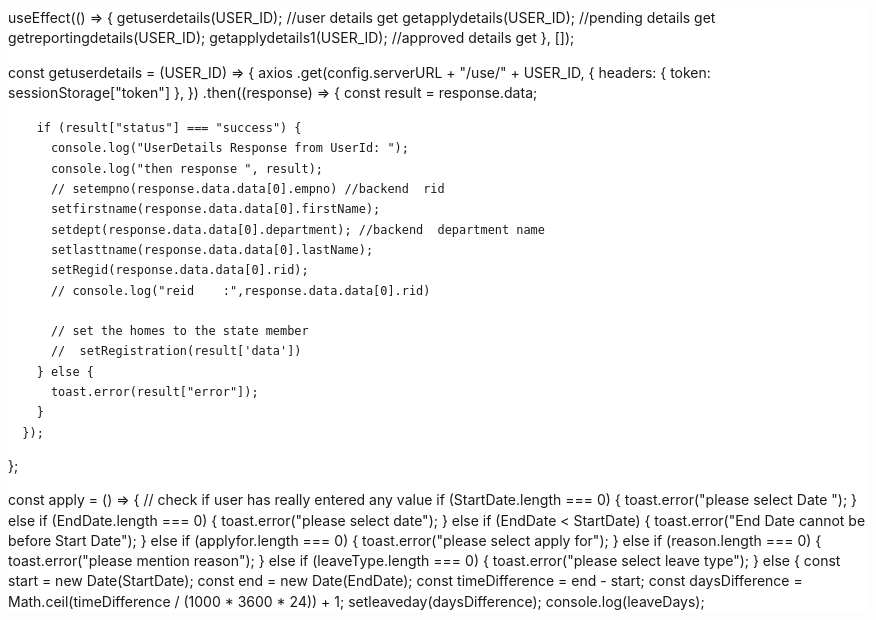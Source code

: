  useEffect(() => {
    getuserdetails(USER_ID); //user details get
    getapplydetails(USER_ID); //pending details get
    getreportingdetails(USER_ID);
    getapplydetails1(USER_ID); //approved details get
  }, []);

  const getuserdetails = (USER_ID) => {
    axios
      .get(config.serverURL + "/use/" + USER_ID, {
        headers: { token: sessionStorage["token"] },
      })
      .then((response) => {
        const result = response.data;

        if (result["status"] === "success") {
          console.log("UserDetails Response from UserId: ");
          console.log("then response ", result);
          // setempno(response.data.data[0].empno) //backend  rid
          setfirstname(response.data.data[0].firstName);
          setdept(response.data.data[0].department); //backend  department name
          setlasttname(response.data.data[0].lastName);
          setRegid(response.data.data[0].rid);
          // console.log("reid    :",response.data.data[0].rid)

          // set the homes to the state member
          //  setRegistration(result['data'])
        } else {
          toast.error(result["error"]);
        }
      });
  };

  const apply = () => {
    // check if user has really entered any value
    if (StartDate.length === 0) {
      toast.error("please select Date ");
    } else if (EndDate.length === 0) {
      toast.error("please select date");
    } else if (EndDate < StartDate) {
      toast.error("End Date cannot be before Start Date");
    } else if (applyfor.length === 0) {
      toast.error("please select apply for");
    } else if (reason.length === 0) {
      toast.error("please mention reason");
    } else if (leaveType.length === 0) {
      toast.error("please select leave type");
    } else {
      const start = new Date(StartDate);
      const end = new Date(EndDate);
      const timeDifference = end - start;
      const daysDifference = Math.ceil(timeDifference / (1000 * 3600 * 24)) + 1;
      setleaveday(daysDifference);
      console.log(leaveDays);
